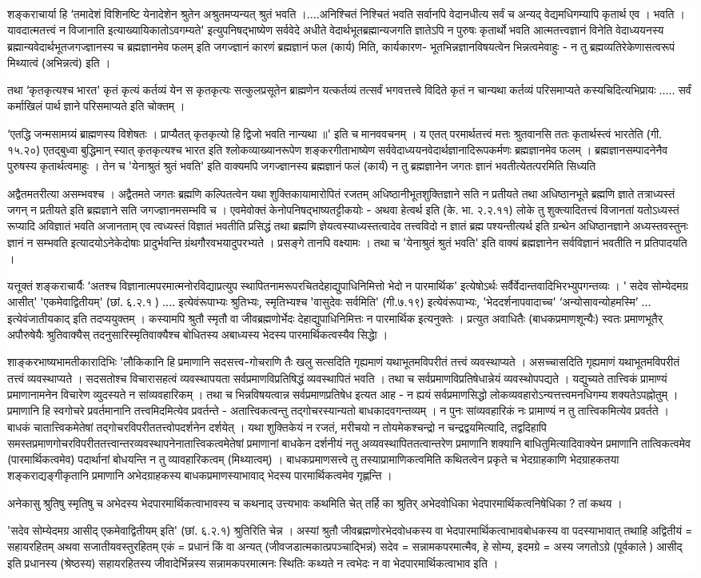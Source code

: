 शङ्कराचार्या हि ‘तमादेशं विशिनष्टि येनादेशेन श्रुतेन अश्रुतमप्यन्यत् श्रुतं भवति ।....अनिश्चितं निश्चितं भवति सर्वानपि वेदानधीत्य सर्वं च अन्यद् वेद्यमधिगम्यापि कृतार्थ एव । भवति । यावदात्मतत्त्वं न विजानाति इत्याख्यायिकातोऽवगम्यते' इत्युपनिषद्भाष्येण सर्ववेदे अधीते वेदार्थभूतब्रह्मान्यजगति ज्ञातेऽपि न पुरुषः कृतार्थो भवति आत्मतत्त्वज्ञानं विनेति वेदाध्ययनस्य ब्रह्मान्यवेदार्थभूतजगज्ज्ञानस्य च ब्रह्मज्ञानमेव फलम् इति जगज्ज्ञानं कारणं ब्रह्मज्ञानं फल (कार्य) मिति, कार्यकारण- भूतभिन्नज्ञानविषयत्वेन भिन्नत्वमेवाहुः - न तु ब्रह्मव्यतिरेकेणासत्वरूपं मिथ्यात्वं (अभिन्नत्वं) इति ।

तथा ‘कृतकृत्यश्च भारत' कृतं कृत्यं कर्तव्यं येन स कृतकृत्यः सत्कुलप्रसूतेन ब्राह्मणेन यत्कर्तव्यं तत्सर्वं भगवत्तत्त्वे विदिते कृतं न चान्यथा कर्तव्यं परिसमाप्यते कस्यचिदित्यभिप्रायः ..... सर्वं कर्माखिलं पार्थ ज्ञाने परिसमाप्यते इति चोक्तम् ।

‘एतद्धि जन्मसामग्र्यं ब्राह्मणस्य विशेषतः । प्राप्यैतत् कृतकृत्यो हि द्विजो भवति नान्यथा ॥' इति च मानववचनम् । य एतत् परमार्थतत्त्वं मत्तः श्रुतवानसि ततः कृतार्थस्त्वं भारतेति (गी. १५.२०) एतद्बुध्वा बुद्धिमान् स्यात् कृतकृत्यश्च भारत इति श्लोकव्याख्यानरूपेण शङ्करगीताभाष्येण सर्ववेदाध्ययनवेदार्थज्ञानादिरूपकर्मणः ब्रह्मज्ञानमेव फलम् । ब्रह्मज्ञानसम्पादनेनैव पुरुषस्य कृतार्थत्वमाहुः । तेन च 'येनाश्रुतं श्रुतं भवति' इति वाक्यमपि जगज्ज्ञानस्य ब्रह्मज्ञानं फलं (कार्यं) न तु ब्रह्मज्ञानेन जगतः ज्ञानं भवतीत्येतत्परमिति सिध्यति

अद्वैतमतरीत्या असम्भवश्च । अद्वैतमते जगतः ब्रह्मणि कल्पितत्वेन यथा शुक्तिकायामारोपितं रजतम् अधिष्ठानीभूतशुक्तिज्ञाने सति न प्रतीयते तथा अधिष्ठानभूते ब्रह्मणि ज्ञाते तत्राध्यस्तं जगन् न प्रतीयते इति ब्रह्मज्ञाने सति जगज्ज्ञानमसम्भवि च । एवमेवोक्तं केनोपनिषद्भाष्यतट्टीकयोः - अथवा हेत्वर्थ इति (के. भा. २.२.११) लोके तु शुक्त्यादितत्त्वं विजानतां यतोऽध्यस्तं रूप्यादि अविज्ञातं भवति अजानताम् एव त्वध्यस्तं विज्ञातं भवतीति प्रसिद्धं तथा ब्रह्मणि ज्ञेयत्वस्याध्यस्तत्वादेव तत्त्वविदो न ज्ञातं ब्रह्म पश्यन्तीत्यर्थ इति ग्रन्थेन अधिष्ठानज्ञाने अध्यस्तवस्तुनः ज्ञानं न सम्भवति इत्यादयोऽनेकेदोषाः प्रादुर्भवन्ति ग्रंथगौरवभयादुपरभ्यते । प्रसङ्गे तानपि वक्ष्यामः । तथा च 'येनाश्रुतं श्रुतं भवति' इति वाक्यं ब्रह्मज्ञानेन सर्वविज्ञानं भवतीति न प्रतिपादयति ।

यत्तूक्तं शङ्कराचार्यैः ‘अतश्च विज्ञानात्मपरमात्मनोरविद्याप्रत्युप स्थापितनामरूपरचितदेहाद्युपाधिनिमित्तो भेदो न पारमार्थिक' इत्येषोऽर्थः सर्वैर्वेदान्तवादिभिरभ्युपगन्तव्यः । ' सदेव सोम्येदमग्र आसीत्' 'एकमेवाद्वितीयम्' (छां. ६.२.१ ) .... इत्येवंरूपाभ्यः श्रुतिभ्यः, स्मृतिभ्यश्च 'वासुदेवः सर्वमिति' (गी.७.१९) इत्येवंरूपाभ्यः, 'भेददर्शनापवादाच्च' ‘अन्योसावन्योहमस्मि’ ... इत्येवंजातीयकाद् इति तदप्ययुक्तम् । कस्यामपि श्रुतौ स्मृतौ वा जीवब्रह्मणोर्भेदः देहाद्युपाधिनिमित्तः न पारमार्थिक इत्यनुक्तेः । प्रत्युत अवाधितैः (बाधकप्रमाणशून्यैः) स्वतः प्रमाणभूतैर् अपौरुषेयैः श्रुतिवाक्यैस् तदनुसारिस्मृतिवाक्यैश्च बोधितस्य अबाध्यस्य भेदस्य पारमार्थिकत्वस्यैव सिद्धेा ।

शाङ्करभाष्यभामतीकारादिभिः 'लौकिकानि हि प्रमाणानि सदसत्त्व-गोचराणि तैः खलु सत्सदिति गृह्यमाणं यथाभूतमविपरीतं तत्त्वं व्यवस्थाप्यते । असच्चासदिति गृह्यमाणं यथाभूतमविपरीतं तत्त्वं व्यवस्थाप्यते । सदसतोश्च विचारासहत्वं व्यवस्थापयता सर्वप्रमाणविप्रतिषिद्धं व्यवस्थापितं भवति । तथा च सर्वप्रमाणविप्रतिषेधान्नेयं व्यवस्थोपपद्यते । यद्युच्यते तात्त्विकं प्रामाण्यं प्रमाणानामनेन विचारेण व्युदस्यते न सांव्यवहारिकम् । तथा च भिन्नविषयत्वान्न सर्वप्रमाणप्रतिषेध इत्यत आह - न ह्ययं सर्वप्रमाणसिद्धो लोकव्यवहारोऽन्यत्तत्त्वमनधिगम्य शक्यतेऽपह्नोतुम् । प्रमाणानि हि स्वगोचरे प्रवर्तमानानि तत्त्वमिदमित्येव प्रवर्तन्ते - अतात्त्विकत्वन्तु तद्गोचरस्यान्यतो बाधकादवगन्तव्यम् । न पुनः सांव्यवहारिकं नः प्रामाण्यं न तु तात्त्विकमित्येव प्रवर्तते । बाधकं चातात्त्विकमेतेषां तद्गोचरविपरीततत्त्वोपदर्शनेन दर्शयेत् । यथा शुक्तिकेयं न रजतं, मरीचयो न तोयमेकश्चन्द्रो न चन्द्रद्वयमित्यादि, तद्वदिहापि समस्तप्रमाणगोचरविपरीततत्त्वान्तरव्यवस्थापनेनातात्त्विकत्वमेतेषां प्रमाणानां बाधकेन दर्शनीयं नतु अव्यवस्थापिततत्वान्तरेण प्रमाणानि शक्यानि बाधितुमित्यादिवाक्येन प्रमाणानि तात्विकत्वमेव (पारमार्थिकत्वमेव) पदार्थानां बोधयन्ति न तु व्यावहारिकत्वम् (मिथ्यात्वम्) । बाधकप्रमाणसत्त्वे तु तस्याप्रामाणिकत्वमिति कथितत्वेन प्रकृते च भेदग्राहकाणि भेदग्राहकतया शङ्कराद्यङ्गीकृतानि प्रमाणानि अभेदग्राहकस्य बाधकप्रमाणस्याभावाद् भेदस्य पारमार्थिकत्वमेव गृह्णन्ति ।

अनेकासु श्रुतिषु स्मृतिषु च अभेदस्य भेदपारमार्थिकत्वाभावस्य च कथनाद् उत्त्यभावः कथमिति चेत् तर्हि का श्रुतिर् अभेदवोधिका भेदपारमार्थिकत्वनिषेधिका ? तां कथय ।

'सदेव सोम्येदमग्र आसीद् एकमेवाद्वितीयम् इति' (छां. ६.२.१) श्रुतिरिति चेन्न । अस्यां श्रुतौ जीवब्रह्मणोरभेदवोधकस्य वा भेदपारमार्थिकत्वाभावबोधकस्य वा पदस्याभावात् तथाहि अद्वितीयं = सहायरहितम् अथवा सजातीयवस्तुरहितम् एकं = प्रधानं किं वा अन्यत् (जीवजडात्मकात्प्रपञ्चाद्भिन्नं) सदेव = सन्नामकपरमात्मैव, हे सोम्य, इदमग्रे = अस्य जगतोऽग्रे (पूर्वकाले ) आसीद् इति प्रधानस्य (श्रेष्ठस्य) सहायरहितस्य जीवादेर्भिन्नस्य सन्नामकपरमात्मनः स्थितिः कथ्यते न त्वभेदः न वा भेदपारमार्थिकत्वाभाव इति ।

